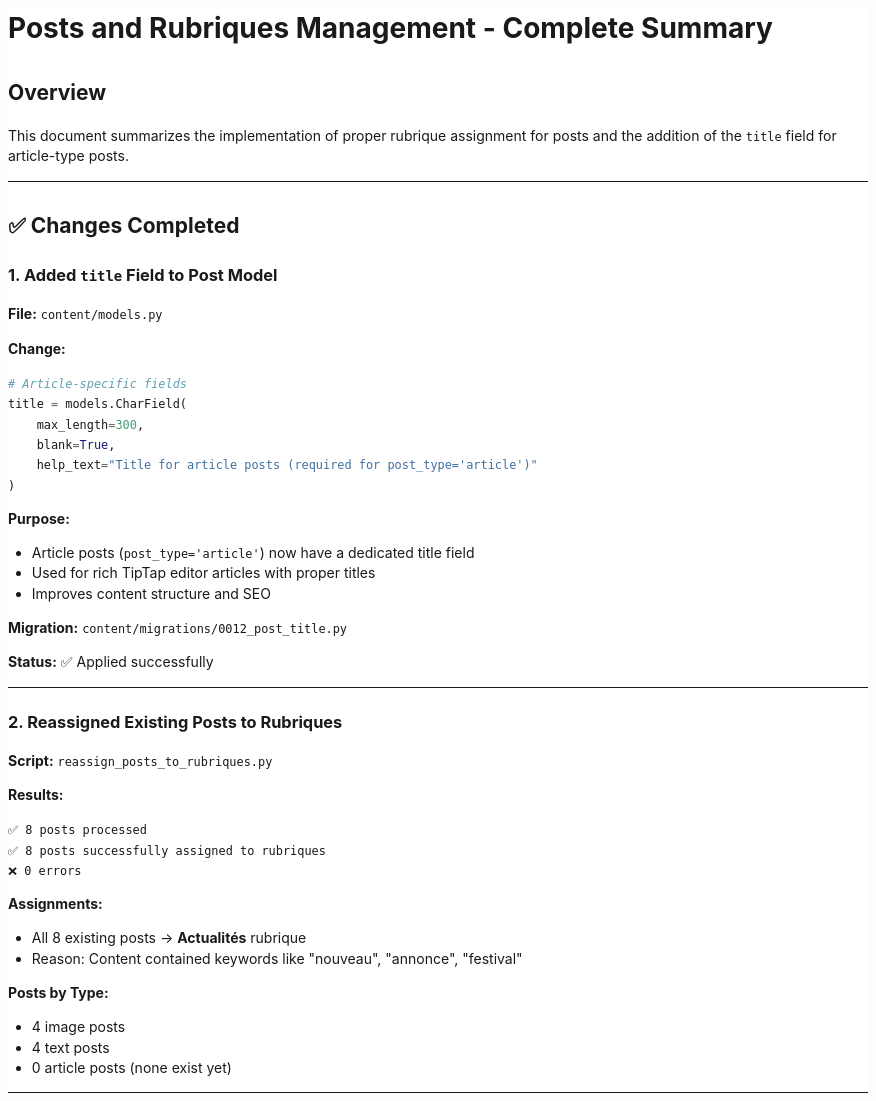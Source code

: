 # Posts and Rubriques Management - Complete Summary

## Overview
This document summarizes the implementation of proper rubrique assignment for posts and the addition of the `title` field for article-type posts.

---

## ✅ Changes Completed

### 1. Added `title` Field to Post Model

**File:** `content/models.py`

**Change:**
```python
# Article-specific fields
title = models.CharField(
    max_length=300,
    blank=True,
    help_text="Title for article posts (required for post_type='article')"
)
```

**Purpose:**
- Article posts (`post_type='article'`) now have a dedicated title field
- Used for rich TipTap editor articles with proper titles
- Improves content structure and SEO

**Migration:** `content/migrations/0012_post_title.py`

**Status:** ✅ Applied successfully

---

### 2. Reassigned Existing Posts to Rubriques

**Script:** `reassign_posts_to_rubriques.py`

**Results:**
```
✅ 8 posts processed
✅ 8 posts successfully assigned to rubriques
❌ 0 errors
```

**Assignments:**
- All 8 existing posts → **Actualités** rubrique
- Reason: Content contained keywords like "nouveau", "annonce", "festival"

**Posts by Type:**
- 4 image posts
- 4 text posts
- 0 article posts (none exist yet)

---